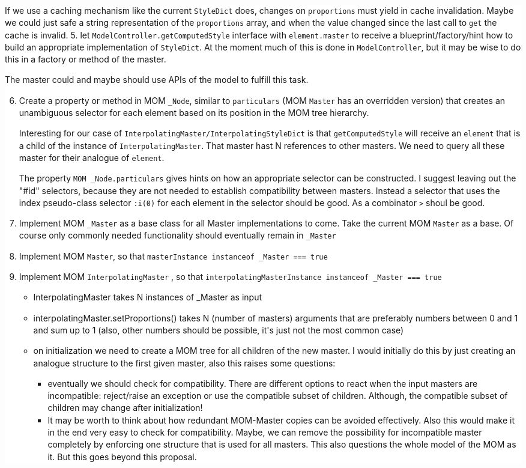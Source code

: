    If we use a caching mechanism like the current `StyleDict` does, changes
   on `proportions` must yield in cache invalidation. Maybe we could just
   safe a string representation of the `proportions` array, and when the
   value changed since the last call to `get` the cache is invalid.
5. let `ModelController.getComputedStyle` interface with `element.master` 
   to receive a blueprint/factory/hint how to build an appropriate
   implementation of `StyleDict`. At the moment much of this is done in 
   `ModelController`, but it may be wise to do this in a factory or method
   of the master.
   
   The master could and maybe should use APIs of the model to fulfill this task. 
   
6. Create a property or method in MOM `_Node`, similar to `particulars`
  (MOM `Master` has an overridden version) that creates an unambiguous 
   selector for each element based on its position in the MOM tree hierarchy.
   
   Interesting for our case of `InterpolatingMaster/InterpolatingStyleDict`
   is that `getComputedStyle` will receive an `element` that is a child of
   the instance of `InterpolatingMaster`. That master hast N references to
   other masters. We need to query all these master for their analogue of
   `element`.
   
   The property `MOM _Node.particulars` gives hints on how an appropriate 
   selector can be constructed. I suggest leaving out the "#id" selectors,
   because they are not needed to establish compatibility between masters.
   Instead a selector that uses the index pseudo-class selector `:i(0)`
   for each element in the selector should be good. As a combinator
   `>` shoul be good.
7. Implement MOM `_Master` as a base class for all Master implementations
   to come. Take the current MOM `Master` as a base. Of course only
   commonly needed functionality should eventually remain in `_Master`
8. Implement MOM `Master`, so that `masterInstance instanceof _Master === true` 
9. Implement MOM `InterpolatingMaster` , so that `interpolatingMasterInstance
   instanceof _Master === true`
   * InterpolatingMaster takes N instances of _Master as input
   * interpolatingMaster.setProportions() takes  N (number of masters) arguments
     that are preferably numbers between 0 and 1 and sum up to 1 (also,
     other numbers should be possible, it's just not the most common case)
   * on initialization we need to create a MOM tree for all children of 
     the new master. I would initially do this by just creating an analogue
     structure to the first given master, also this raises some questions:
        
        * eventually we should check for compatibility. There are different
          options to react when the input masters are incompatible:
          reject/raise an exception or use the compatible subset of children.
          Although, the compatible subset of children may change after
          initialization!
        * It may be worth to think about how redundant MOM-Master copies
          can be avoided effectively. Also this would make it in the end
          very easy to check for compatibility. Maybe, we can remove the
          possibility for incompatible master completely by enforcing
          one structure that is used for all masters. This also questions
          the whole model of the MOM as it. But this goes beyond this proposal.
   